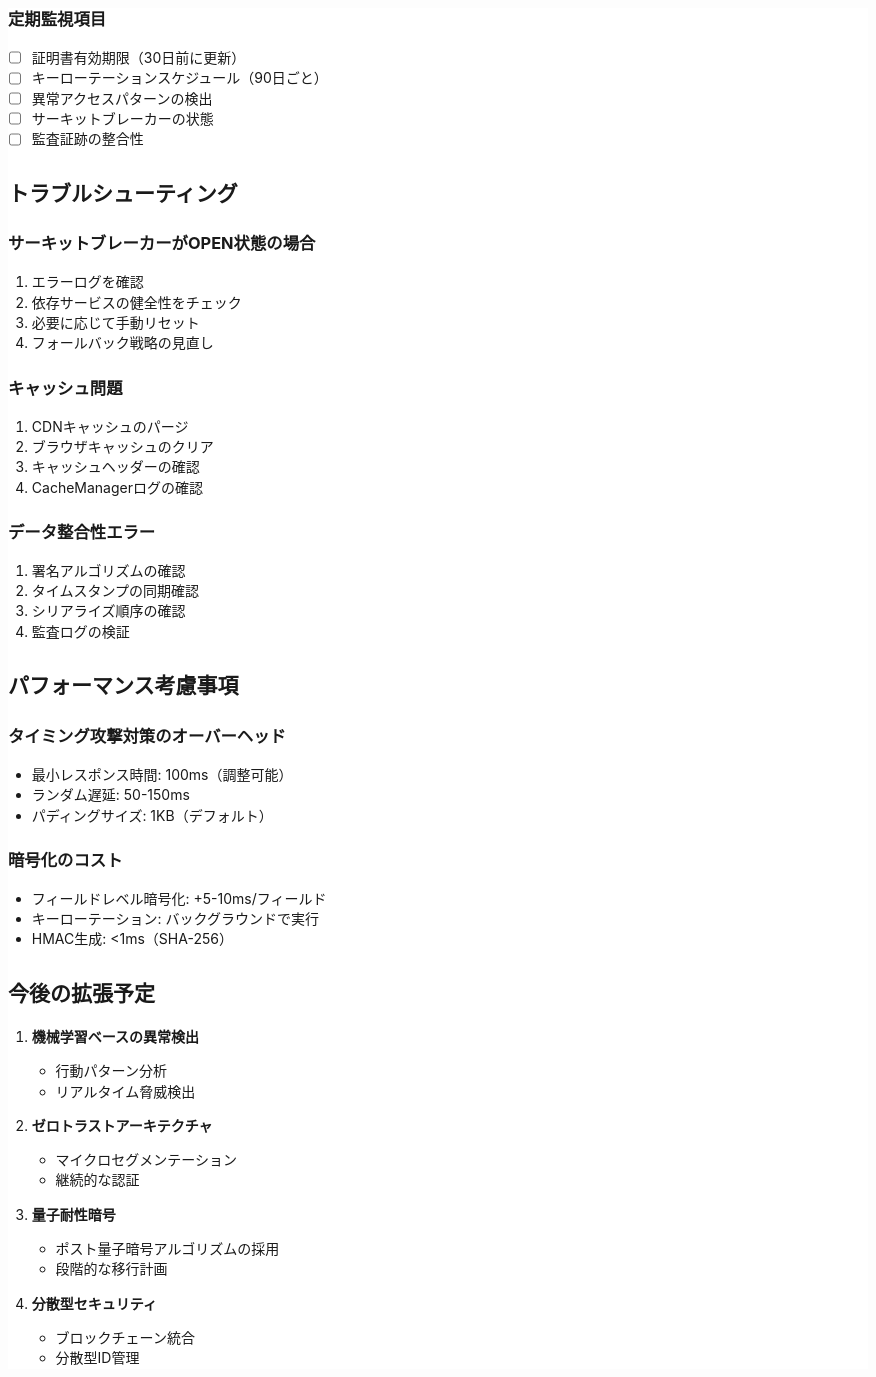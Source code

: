 ### 定期監視項目
- [ ] 証明書有効期限（30日前に更新）
- [ ] キーローテーションスケジュール（90日ごと）
- [ ] 異常アクセスパターンの検出
- [ ] サーキットブレーカーの状態
- [ ] 監査証跡の整合性

## トラブルシューティング

### サーキットブレーカーがOPEN状態の場合
1. エラーログを確認
2. 依存サービスの健全性をチェック
3. 必要に応じて手動リセット
4. フォールバック戦略の見直し

### キャッシュ問題
1. CDNキャッシュのパージ
2. ブラウザキャッシュのクリア
3. キャッシュヘッダーの確認
4. CacheManagerログの確認

### データ整合性エラー
1. 署名アルゴリズムの確認
2. タイムスタンプの同期確認
3. シリアライズ順序の確認
4. 監査ログの検証

## パフォーマンス考慮事項

### タイミング攻撃対策のオーバーヘッド
- 最小レスポンス時間: 100ms（調整可能）
- ランダム遅延: 50-150ms
- パディングサイズ: 1KB（デフォルト）

### 暗号化のコスト
- フィールドレベル暗号化: +5-10ms/フィールド
- キーローテーション: バックグラウンドで実行
- HMAC生成: <1ms（SHA-256）

## 今後の拡張予定

1. **機械学習ベースの異常検出**
   - 行動パターン分析
   - リアルタイム脅威検出

2. **ゼロトラストアーキテクチャ**
   - マイクロセグメンテーション
   - 継続的な認証

3. **量子耐性暗号**
   - ポスト量子暗号アルゴリズムの採用
   - 段階的な移行計画

4. **分散型セキュリティ**
   - ブロックチェーン統合
   - 分散型ID管理